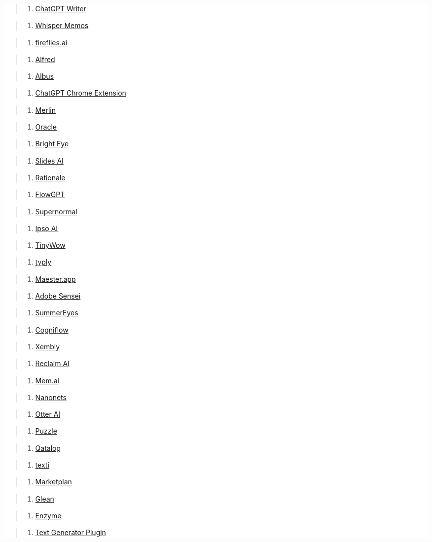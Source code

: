 > 1.  [ChatGPT Writer](https://chatgptwriter.ai/)

> 1.  [Whisper Memos](https://whispermemos.com/)

> 1.  [fireflies.ai](https://fireflies.ai/)

> 1.  [Alfred](https://www.alfredsearch.com/)

> 1.  [Albus](https://www.springworks.in/albus/)

> 1.  [ChatGPT Chrome Extension](https://chrome.google.com/webstore/detail/chatgpt-for-search-engine/feeonheemodpkdckaljcjogdncpiiban)

> 1.  [Merlin](https://merlin.foyer.work/)

> 1.  [Oracle](https://askoracle.app/)

> 1.  [Bright Eye](https://apps.apple.com/us/app/bright-eye/id1593932475)

> 1.  [Slides AI](https://www.slidesai.io/)

> 1.  [Rationale](https://rationale.jina.ai/)

> 1.  [FlowGPT](https://flowgpt.com/)

> 1.  [Supernormal](https://supernormal.com/)

> 1.  [Ipso AI](https://ipso.ai/)

> 1.  [TinyWow](https://tinywow.com/)

> 1.  [typly](https://typly.app/)

> 1.  [Maester.app](https://maester.app/)

> 1.  [Adobe Sensei](https://www.adobe.com/br/sensei.html)

> 1.  [SummerEyes](https://summereyes.ai/)

> 1.  [Cogniflow](https://www.cogniflow.ai/)

> 1.  [Xembly](https://www.xembly.com/)

> 1.  [Reclaim AI](https://reclaim.ai/)

> 1.  [Mem.ai](https://mem.ai/)

> 1.  [Nanonets](https://nanonets.com/)

> 1.  [Otter AI](https://otter.ai/)

> 1.  [Puzzle](https://www.puzzlelabs.ai/)

> 1.  [Qatalog](https://qatalog.com/)

> 1.  [texti](https://texti.app/)

> 1.  [Marketplan](https://marketplan.io/)

> 1.  [Glean](https://www.glean.com/)

> 1.  [Enzyme](https://www.enzyme.com/)

> 1.  [Text Generator Plugin](https://text-gen.com/)
